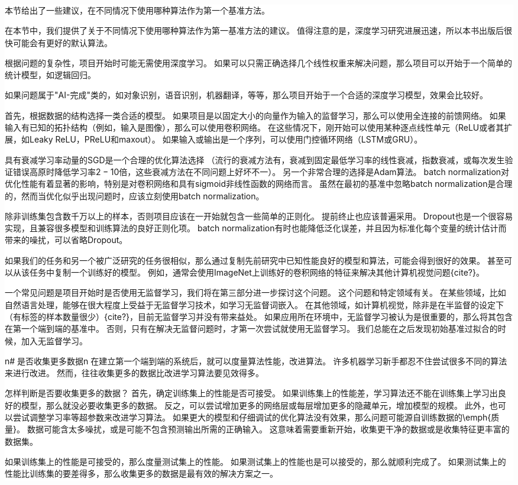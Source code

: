 本节给出了一些建议，在不同情况下使用哪种算法作为第一个基准方法。

在本节中，我们提供了关于不同情况下使用哪种算法作为第一基准方法的建议。
值得注意的是，深度学习研究进展迅速，所以本书出版后很快可能会有更好的默认算法。

根据问题的复杂性，项目开始时可能无需使用深度学习。
如果可以只需正确选择几个线性权重来解决问题，那么项目可以开始于一个简单的统计模型，如逻辑回归。

如果问题属于"AI-完成"类的，如对象识别，语音识别，机器翻译，等等，那么项目开始于一个合适的深度学习模型，效果会比较好。

首先，根据数据的结构选择一类合适的模型。
如果项目是以固定大小的向量作为输入的监督学习，那么可以使用全连接的前馈网络。
如果输入有已知的拓扑结构（例如，输入是图像），那么可以使用卷积网络。
在这些情况下，刚开始可以使用某种逐点线性单元（ReLU或者其扩展，如Leaky ReLU，PReLU和maxout）。
如果输入或输出是一个序列，可以使用门控循环网络（LSTM或GRU）。

具有衰减学习率动量的SGD是一个合理的优化算法选择
（流行的衰减方法有，衰减到固定最低学习率的线性衰减，指数衰减，或每次发生验证错误高原时降低学习率$2-10$倍，这些衰减方法在不同问题上好坏不一）。
另一个非常合理的选择是Adam算法。
batch normalization对优化性能有着显著的影响，特别是对卷积网络和具有sigmoid非线性函数的网络而言。
虽然在最初的基准中忽略batch normalization是合理的，然而当优化似乎出现问题时，应该立刻使用batch normalization。

除非训练集包含数千万以上的样本，否则项目应该在一开始就包含一些简单的正则化。 
提前终止也应该普遍采用。
Dropout也是一个很容易实现，且兼容很多模型和训练算法的良好正则化项。
batch normalization有时也能降低泛化误差，并且因为标准化每个变量的统计估计而带来的噪扰，可以省略Dropout。



如果我们的任务和另一个被广泛研究的任务很相似，那么通过复制先前研究中已知性能良好的模型和算法，可能会得到很好的效果。
甚至可以从该任务中复制一个训练好的模型。
例如，通常会使用ImageNet上训练好的卷积网络的特征来解决其他计算机视觉问题{cite?}。

一个常见问题是项目开始时是否使用无监督学习，我们将在第三部分进一步探讨这个问题。
 这个问题和特定领域有关。
在某些领域，比如自然语言处理，能够在很大程度上受益于无监督学习技术，如学习无监督词嵌入。
在其他领域，如计算机视觉，除非是在半监督的设定下（有标签的样本数量很少）{cite?}，目前无监督学习并没有带来益处。
如果应用所在环境中，无监督学习被认为是很重要的，那么将其包含在第一个端到端的基准中。
否则，只有在解决无监督问题时，才第一次尝试就使用无监督学习。
我们总能在之后发现初始基准过拟合的时候，加入无监督学习。

n# 是否收集更多数据n
在建立第一个端到端的系统后，就可以度量算法性能，改进算法。
许多机器学习新手都忍不住尝试很多不同的算法来进行改进。
然而，往往收集更多的数据比改进学习算法要见效得多。

怎样判断是否要收集更多的数据？
首先，确定训练集上的性能是否可接受。
如果训练集上的性能差，学习算法还不能在训练集上学习出良好的模型，那么就没必要收集更多的数据。
反之，可以尝试增加更多的网络层或每层增加更多的隐藏单元，增加模型的规模。
此外，也可以尝试调整学习率等超参数来改进学习算法。
如果更大的模型和仔细调试的优化算法没有效果，那么问题可能源自训练数据的\emph{质量}。
数据可能含太多噪扰，或是可能不包含预测输出所需的正确输入。
这意味着需要重新开始，收集更干净的数据或是收集特征更丰富的数据集。



如果训练集上的性能是可接受的，那么度量测试集上的性能。
如果测试集上的性能也是可以接受的，那么就顺利完成了。
如果测试集上的性能比训练集的要差得多，那么收集更多的数据是最有效的解决方案之一。
